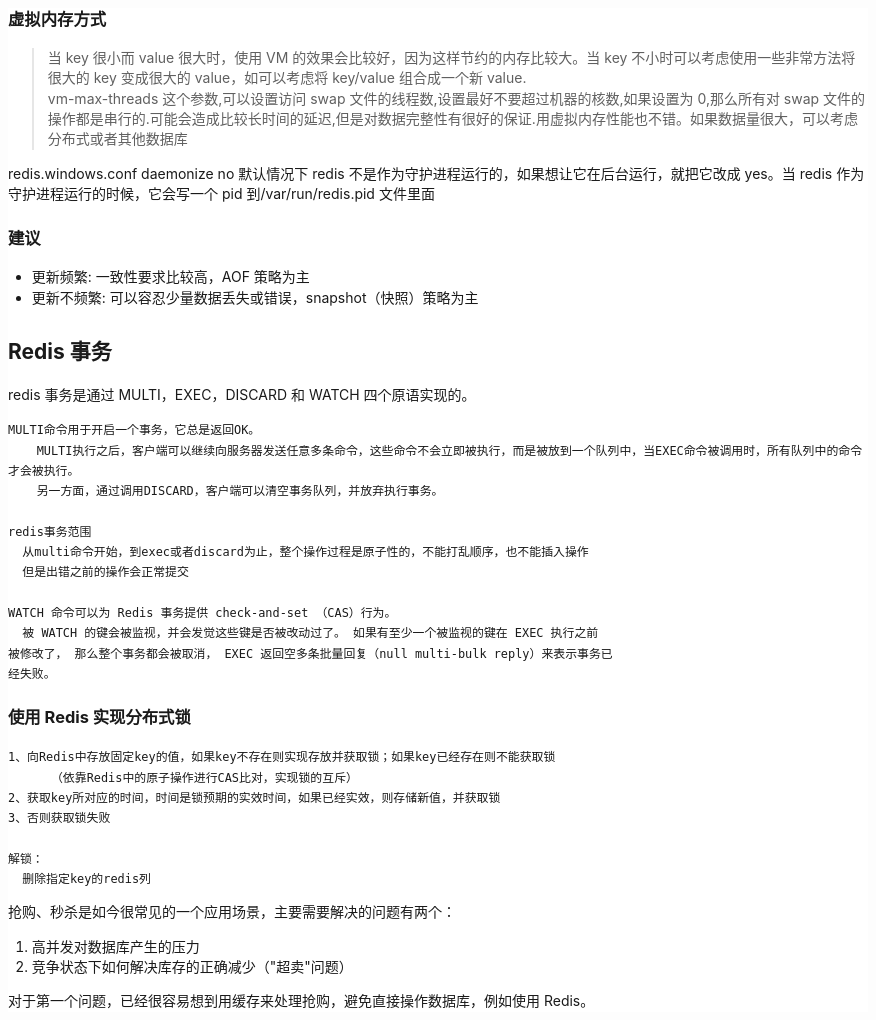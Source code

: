 ### **虚拟内存方式**

> 当 key 很小而 value 很大时，使用 VM 的效果会比较好，因为这样节约的内存比较大。当 key 不小时可以考虑使用一些非常方法将很大的 key 变成很大的 value，如可以考虑将 key/value 组合成一个新 value.  
> vm-max-threads 这个参数,可以设置访问 swap 文件的线程数,设置最好不要超过机器的核数,如果设置为 0,那么所有对 swap 文件的操作都是串行的.可能会造成比较长时间的延迟,但是对数据完整性有很好的保证.用虚拟内存性能也不错。如果数据量很大，可以考虑分布式或者其他数据库

redis.windows.conf
daemonize no 默认情况下 redis 不是作为守护进程运行的，如果想让它在后台运行，就把它改成 yes。当 redis 作为守护进程运行的时候，它会写一个 pid 到/var/run/redis.pid 文件里面

### **建议**

- 更新频繁: 一致性要求比较高，AOF 策略为主
- 更新不频繁: 可以容忍少量数据丢失或错误，snapshot（快照）策略为主

## **Redis 事务**

redis 事务是通过 MULTI，EXEC，DISCARD 和 WATCH 四个原语实现的。

```text
MULTI命令用于开启一个事务，它总是返回OK。
    MULTI执行之后，客户端可以继续向服务器发送任意多条命令，这些命令不会立即被执行，而是被放到一个队列中，当EXEC命令被调用时，所有队列中的命令才会被执行。
    另一方面，通过调用DISCARD，客户端可以清空事务队列，并放弃执行事务。

redis事务范围
  从multi命令开始，到exec或者discard为止，整个操作过程是原子性的，不能打乱顺序，也不能插入操作
  但是出错之前的操作会正常提交

WATCH 命令可以为 Redis 事务提供 check-and-set （CAS）行为。
  被 WATCH 的键会被监视，并会发觉这些键是否被改动过了。 如果有至少一个被监视的键在 EXEC 执行之前
被修改了， 那么整个事务都会被取消， EXEC 返回空多条批量回复（null multi-bulk reply）来表示事务已
经失败。
```

### **使用 Redis 实现分布式锁**

```text
1、向Redis中存放固定key的值，如果key不存在则实现存放并获取锁；如果key已经存在则不能获取锁
      （依靠Redis中的原子操作进行CAS比对，实现锁的互斥）
2、获取key所对应的时间，时间是锁预期的实效时间，如果已经实效，则存储新值，并获取锁
3、否则获取锁失败

解锁：
  删除指定key的redis列

```

抢购、秒杀是如今很常见的一个应用场景，主要需要解决的问题有两个：

1. 高并发对数据库产生的压力
2. 竞争状态下如何解决库存的正确减少（"超卖"问题）

对于第一个问题，已经很容易想到用缓存来处理抢购，避免直接操作数据库，例如使用 Redis。
